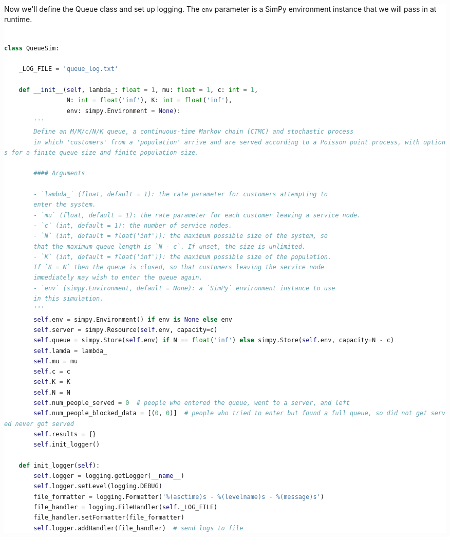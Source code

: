 Now we'll define the Queue class and set up logging. The `env` parameter is a SimPy environment instance that we will pass in at runtime.

```python

class QueueSim:

    _LOG_FILE = 'queue_log.txt'

    def __init__(self, lambda_: float = 1, mu: float = 1, c: int = 1,
                 N: int = float('inf'), K: int = float('inf'),
                 env: simpy.Environment = None):     
        '''
        Define an M/M/c/N/K queue, a continuous-time Markov chain (CTMC) and stochastic process
        in which 'customers' from a 'population' arrive and are served according to a Poisson point process, with options for a finite queue size and finite population size.
        
        #### Arguments
        
        - `lambda_` (float, default = 1): the rate parameter for customers attempting to
        enter the system.
        - `mu` (float, default = 1): the rate parameter for each customer leaving a service node.
        - `c` (int, default = 1): the number of service nodes.
        - `N` (int, default = float('inf')): the maximum possible size of the system, so
        that the maximum queue length is `N - c`. If unset, the size is unlimited.
        - `K` (int, default = float('inf')): the maximum possible size of the population.
        If `K = N` then the queue is closed, so that customers leaving the service node
        immediately may wish to enter the queue again.
        - `env` (simpy.Environment, default = None): a `SimPy` environment instance to use
        in this simulation.
        ''' 
        self.env = simpy.Environment() if env is None else env
        self.server = simpy.Resource(self.env, capacity=c)
        self.queue = simpy.Store(self.env) if N == float('inf') else simpy.Store(self.env, capacity=N - c)
        self.lamda = lambda_
        self.mu = mu
        self.c = c
        self.K = K
        self.N = N
        self.num_people_served = 0  # people who entered the queue, went to a server, and left
        self.num_people_blocked_data = [(0, 0)]  # people who tried to enter but found a full queue, so did not get served never got served
        self.results = {}
        self.init_logger()

    def init_logger(self):
        self.logger = logging.getLogger(__name__)
        self.logger.setLevel(logging.DEBUG)
        file_formatter = logging.Formatter('%(asctime)s - %(levelname)s - %(message)s')
        file_handler = logging.FileHandler(self._LOG_FILE)
        file_handler.setFormatter(file_formatter)
        self.logger.addHandler(file_handler)  # send logs to file

```

